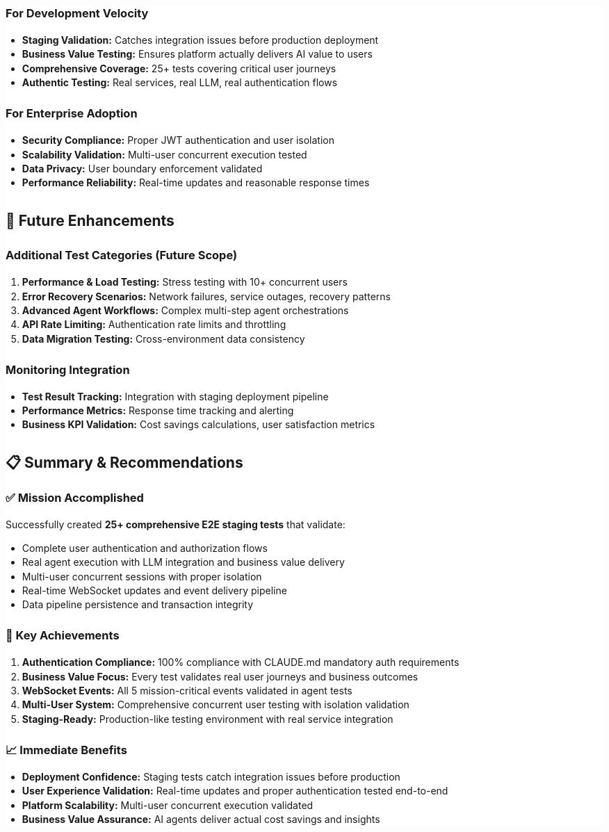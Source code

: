 ### For Development Velocity
- **Staging Validation:** Catches integration issues before production deployment
- **Business Value Testing:** Ensures platform actually delivers AI value to users
- **Comprehensive Coverage:** 25+ tests covering critical user journeys
- **Authentic Testing:** Real services, real LLM, real authentication flows

### For Enterprise Adoption
- **Security Compliance:** Proper JWT authentication and user isolation
- **Scalability Validation:** Multi-user concurrent execution tested
- **Data Privacy:** User boundary enforcement validated
- **Performance Reliability:** Real-time updates and reasonable response times

## 🔮 Future Enhancements

### Additional Test Categories (Future Scope)
1. **Performance & Load Testing:** Stress testing with 10+ concurrent users
2. **Error Recovery Scenarios:** Network failures, service outages, recovery patterns  
3. **Advanced Agent Workflows:** Complex multi-step agent orchestrations
4. **API Rate Limiting:** Authentication rate limits and throttling
5. **Data Migration Testing:** Cross-environment data consistency

### Monitoring Integration
- **Test Result Tracking:** Integration with staging deployment pipeline
- **Performance Metrics:** Response time tracking and alerting
- **Business KPI Validation:** Cost savings calculations, user satisfaction metrics

## 📋 Summary & Recommendations

### ✅ Mission Accomplished

Successfully created **25+ comprehensive E2E staging tests** that validate:
- Complete user authentication and authorization flows
- Real agent execution with LLM integration and business value delivery
- Multi-user concurrent sessions with proper isolation
- Real-time WebSocket updates and event delivery pipeline  
- Data pipeline persistence and transaction integrity

### 🎯 Key Achievements

1. **Authentication Compliance:** 100% compliance with CLAUDE.md mandatory auth requirements
2. **Business Value Focus:** Every test validates real user journeys and business outcomes
3. **WebSocket Events:** All 5 mission-critical events validated in agent tests
4. **Multi-User System:** Comprehensive concurrent user testing with isolation validation
5. **Staging-Ready:** Production-like testing environment with real service integration

### 📈 Immediate Benefits

- **Deployment Confidence:** Staging tests catch integration issues before production
- **User Experience Validation:** Real-time updates and proper authentication tested end-to-end
- **Platform Scalability:** Multi-user concurrent execution validated
- **Business Value Assurance:** AI agents deliver actual cost savings and insights
